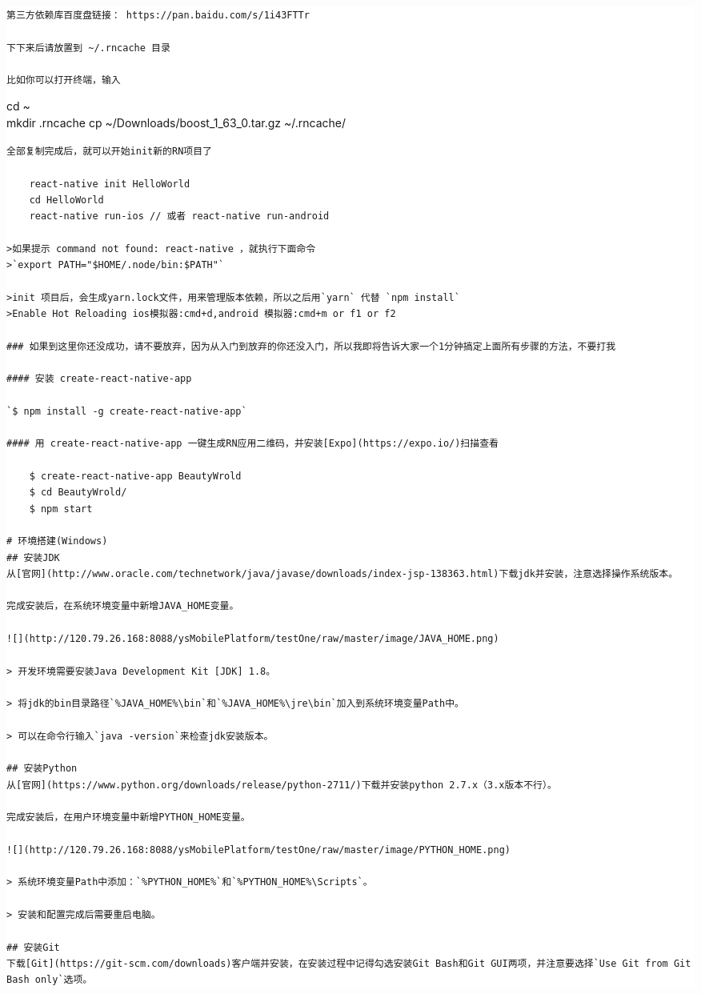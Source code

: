 ```
第三方依赖库百度盘链接： https://pan.baidu.com/s/1i43FTTr

下下来后请放置到 ~/.rncache 目录

比如你可以打开终端，输入
```
cd ~   
mkdir .rncache
cp ~/Downloads/boost_1_63_0.tar.gz ~/.rncache/ 
```
全部复制完成后，就可以开始init新的RN项目了

	react-native init HelloWorld
	cd HelloWorld
	react-native run-ios // 或者 react-native run-android

>如果提示 command not found: react-native ，就执行下面命令
>`export PATH="$HOME/.node/bin:$PATH"`

>init 项目后，会生成yarn.lock文件，用来管理版本依赖，所以之后用`yarn` 代替 `npm install`
>Enable Hot Reloading ios模拟器:cmd+d,android 模拟器:cmd+m or f1 or f2

### 如果到这里你还没成功，请不要放弃，因为从入门到放弃的你还没入门，所以我即将告诉大家一个1分钟搞定上面所有步骤的方法，不要打我

#### 安装 create-react-native-app

`$ npm install -g create-react-native-app`

#### 用 create-react-native-app 一键生成RN应用二维码，并安装[Expo](https://expo.io/)扫描查看

    $ create-react-native-app BeautyWrold
    $ cd BeautyWrold/
    $ npm start

# 环境搭建(Windows)
## 安装JDK
从[官网](http://www.oracle.com/technetwork/java/javase/downloads/index-jsp-138363.html)下载jdk并安装，注意选择操作系统版本。

完成安装后，在系统环境变量中新增JAVA_HOME变量。

![](http://120.79.26.168:8088/ysMobilePlatform/testOne/raw/master/image/JAVA_HOME.png)

> 开发环境需要安装Java Development Kit [JDK] 1.8。

> 将jdk的bin目录路径`%JAVA_HOME%\bin`和`%JAVA_HOME%\jre\bin`加入到系统环境变量Path中。

> 可以在命令行输入`java -version`来检查jdk安装版本。

## 安装Python
从[官网](https://www.python.org/downloads/release/python-2711/)下载并安装python 2.7.x（3.x版本不行）。

完成安装后，在用户环境变量中新增PYTHON_HOME变量。

![](http://120.79.26.168:8088/ysMobilePlatform/testOne/raw/master/image/PYTHON_HOME.png)

> 系统环境变量Path中添加：`%PYTHON_HOME%`和`%PYTHON_HOME%\Scripts`。

> 安装和配置完成后需要重启电脑。

## 安装Git
下载[Git](https://git-scm.com/downloads)客户端并安装，在安装过程中记得勾选安装Git Bash和Git GUI两项，并注意要选择`Use Git from Git Bash only`选项。
```